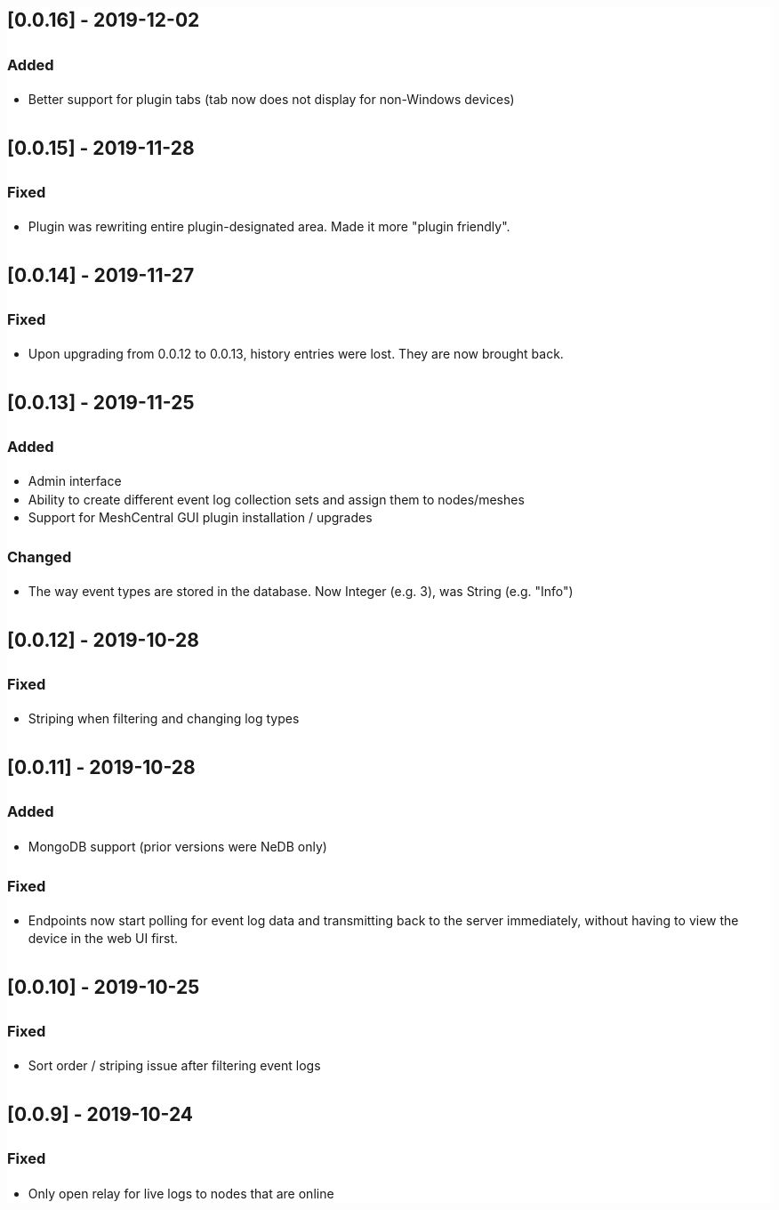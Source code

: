 ## [0.0.16] - 2019-12-02
### Added
- Better support for plugin tabs (tab now does not display for non-Windows devices)

## [0.0.15] - 2019-11-28
### Fixed
- Plugin was rewriting entire plugin-designated area. Made it more "plugin friendly".

## [0.0.14] - 2019-11-27
### Fixed
- Upon upgrading from 0.0.12 to 0.0.13, history entries were lost. They are now brought back.

## [0.0.13] - 2019-11-25
### Added
- Admin interface
- Ability to create different event log collection sets and assign them to nodes/meshes
- Support for MeshCentral GUI plugin installation / upgrades
### Changed
- The way event types are stored in the database. Now Integer (e.g. 3), was String (e.g. "Info")

## [0.0.12] - 2019-10-28
### Fixed
- Striping when filtering and changing log types

## [0.0.11] - 2019-10-28
### Added
- MongoDB support (prior versions were NeDB only)
### Fixed
- Endpoints now start polling for event log data and transmitting back to the server immediately, without having to view the device in the web UI first.

## [0.0.10] - 2019-10-25
### Fixed
- Sort order / striping issue after filtering event logs

## [0.0.9] - 2019-10-24
### Fixed
- Only open relay for live logs to nodes that are online
